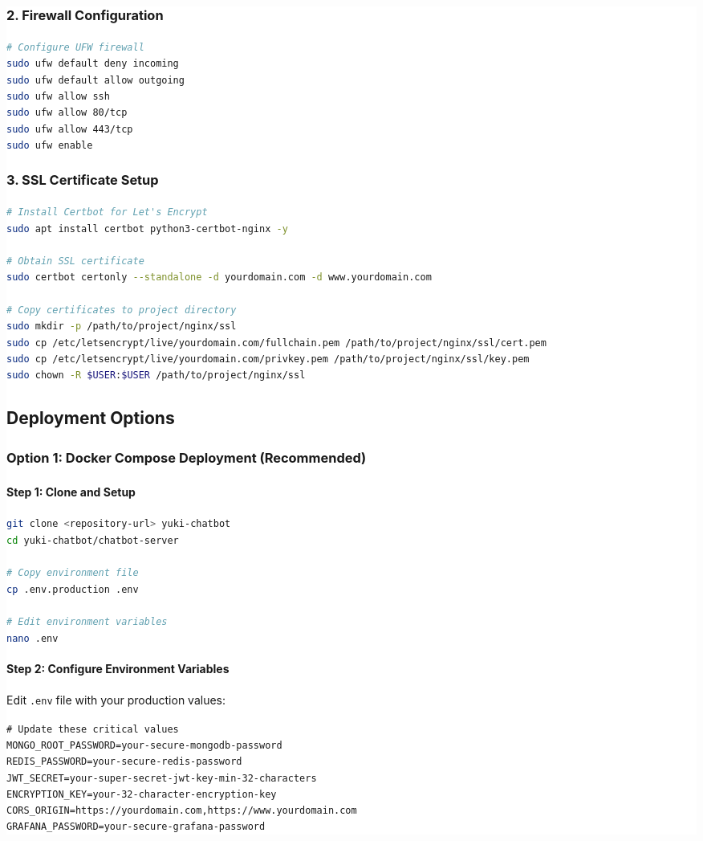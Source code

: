 ### 2. Firewall Configuration
```bash
# Configure UFW firewall
sudo ufw default deny incoming
sudo ufw default allow outgoing
sudo ufw allow ssh
sudo ufw allow 80/tcp
sudo ufw allow 443/tcp
sudo ufw enable
```

### 3. SSL Certificate Setup
```bash
# Install Certbot for Let's Encrypt
sudo apt install certbot python3-certbot-nginx -y

# Obtain SSL certificate
sudo certbot certonly --standalone -d yourdomain.com -d www.yourdomain.com

# Copy certificates to project directory
sudo mkdir -p /path/to/project/nginx/ssl
sudo cp /etc/letsencrypt/live/yourdomain.com/fullchain.pem /path/to/project/nginx/ssl/cert.pem
sudo cp /etc/letsencrypt/live/yourdomain.com/privkey.pem /path/to/project/nginx/ssl/key.pem
sudo chown -R $USER:$USER /path/to/project/nginx/ssl
```

## Deployment Options

### Option 1: Docker Compose Deployment (Recommended)

#### Step 1: Clone and Setup
```bash
git clone <repository-url> yuki-chatbot
cd yuki-chatbot/chatbot-server

# Copy environment file
cp .env.production .env

# Edit environment variables
nano .env
```

#### Step 2: Configure Environment Variables
Edit `.env` file with your production values:
```env
# Update these critical values
MONGO_ROOT_PASSWORD=your-secure-mongodb-password
REDIS_PASSWORD=your-secure-redis-password
JWT_SECRET=your-super-secret-jwt-key-min-32-characters
ENCRYPTION_KEY=your-32-character-encryption-key
CORS_ORIGIN=https://yourdomain.com,https://www.yourdomain.com
GRAFANA_PASSWORD=your-secure-grafana-password
```
